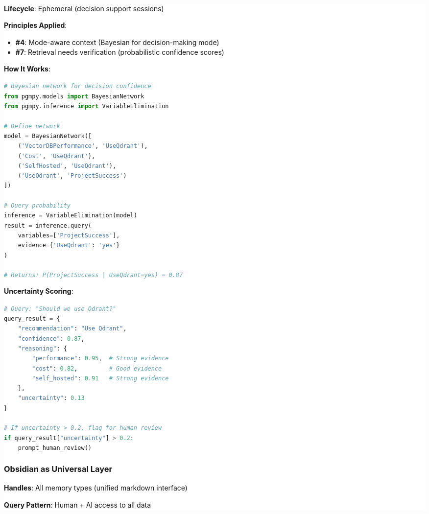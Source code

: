 **Lifecycle**: Ephemeral (decision support sessions)

**Principles Applied**:
- **#4**: Mode-aware context (Bayesian for decision-making mode)
- **#7**: Retrieval needs verification (probabilistic confidence scores)

**How It Works**:
```python
# Bayesian network for decision confidence
from pgmpy.models import BayesianNetwork
from pgmpy.inference import VariableElimination

# Define network
model = BayesianNetwork([
    ('VectorDBPerformance', 'UseQdrant'),
    ('Cost', 'UseQdrant'),
    ('SelfHosted', 'UseQdrant'),
    ('UseQdrant', 'ProjectSuccess')
])

# Query probability
inference = VariableElimination(model)
result = inference.query(
    variables=['ProjectSuccess'],
    evidence={'UseQdrant': 'yes'}
)

# Returns: P(ProjectSuccess | UseQdrant=yes) = 0.87
```

**Uncertainty Scoring**:
```python
# Query: "Should we use Qdrant?"
query_result = {
    "recommendation": "Use Qdrant",
    "confidence": 0.87,
    "reasoning": {
        "performance": 0.95,  # Strong evidence
        "cost": 0.82,         # Good evidence
        "self_hosted": 0.91   # Strong evidence
    },
    "uncertainty": 0.13
}

# If uncertainty > 0.2, flag for human review
if query_result["uncertainty"] > 0.2:
    prompt_human_review()
```

### Obsidian as Universal Layer

**Handles**: All memory types (unified markdown interface)

**Query Pattern**: Human + AI access to all data
